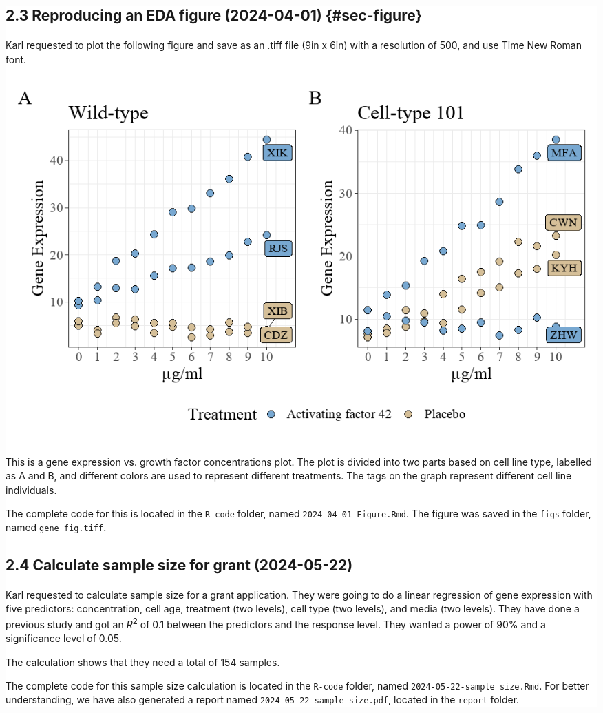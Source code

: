 ## 2.3 Reproducing an EDA figure (2024-04-01) {#sec-figure}

Karl requested to plot the following figure and save as an .tiff file (9in x 6in) with a resolution of 500, and use Time New Roman font.

![Gene figure](figs/genefig.png)

This is a gene expression vs. growth factor concentrations plot. The plot is divided into two parts based on cell line type, labelled as A and B, and different colors are used to represent different treatments. The tags on the graph represent different cell line individuals.

The complete code for this is located in the `R-code` folder, named `2024-04-01-Figure.Rmd`. The figure was saved in the `figs` folder, named `gene_fig.tiff`.

## 2.4 Calculate sample size for grant (2024-05-22)

Karl requested to calculate sample size for a grant application. They were going to do a linear regression of gene expression with five predictors: concentration, cell age, treatment (two levels), cell type (two levels), and media (two levels). They have done a previous study and got an $R^2$ of 0.1 between the predictors and the response level. They wanted a power of $90\%$ and a significance level of $0.05$.

The calculation shows that they need a total of $154$ samples.

The complete code for this sample size calculation is located in the `R-code` folder, named `2024-05-22-sample size.Rmd`. For better understanding, we have also generated a report named `2024-05-22-sample-size.pdf`, located in the `report` folder.
